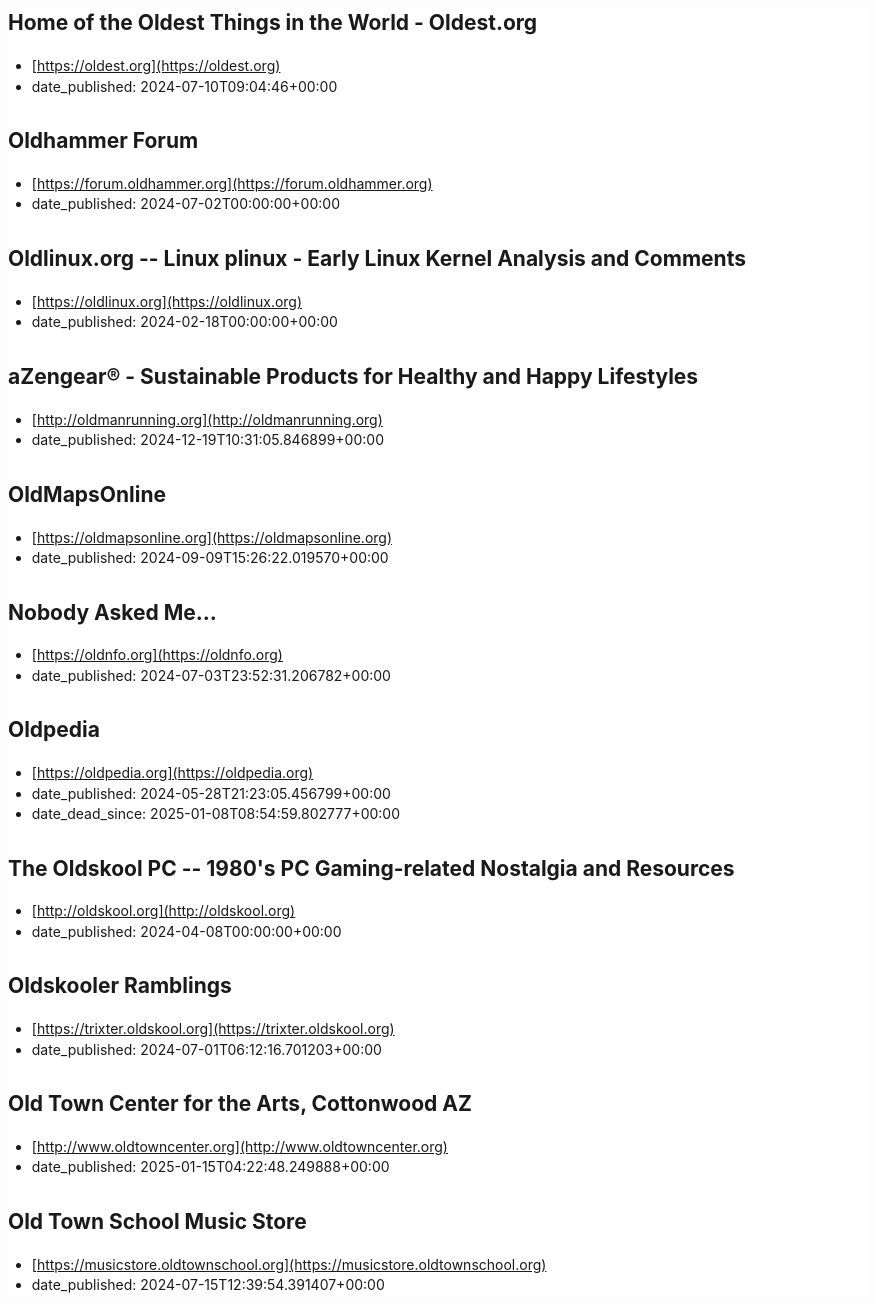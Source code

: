 ## Home of the Oldest Things in the World - Oldest.org
 - [https://oldest.org](https://oldest.org)
 - date_published: 2024-07-10T09:04:46+00:00

 ## Oldhammer Forum
 - [https://forum.oldhammer.org](https://forum.oldhammer.org)
 - date_published: 2024-07-02T00:00:00+00:00

 ## Oldlinux.org -- Linux plinux - Early Linux Kernel Analysis and Comments
 - [https://oldlinux.org](https://oldlinux.org)
 - date_published: 2024-02-18T00:00:00+00:00

 ## aZengear® - Sustainable Products for Healthy and Happy Lifestyles
 - [http://oldmanrunning.org](http://oldmanrunning.org)
 - date_published: 2024-12-19T10:31:05.846899+00:00

 ## OldMapsOnline
 - [https://oldmapsonline.org](https://oldmapsonline.org)
 - date_published: 2024-09-09T15:26:22.019570+00:00

 ## Nobody Asked Me...
 - [https://oldnfo.org](https://oldnfo.org)
 - date_published: 2024-07-03T23:52:31.206782+00:00

 ## Oldpedia
 - [https://oldpedia.org](https://oldpedia.org)
 - date_published: 2024-05-28T21:23:05.456799+00:00
 - date_dead_since: 2025-01-08T08:54:59.802777+00:00

 ## The Oldskool PC -- 1980's PC Gaming-related Nostalgia and Resources
 - [http://oldskool.org](http://oldskool.org)
 - date_published: 2024-04-08T00:00:00+00:00

 ## Oldskooler Ramblings
 - [https://trixter.oldskool.org](https://trixter.oldskool.org)
 - date_published: 2024-07-01T06:12:16.701203+00:00

 ## Old Town Center for the Arts, Cottonwood AZ
 - [http://www.oldtowncenter.org](http://www.oldtowncenter.org)
 - date_published: 2025-01-15T04:22:48.249888+00:00

 ## Old Town School Music Store
 - [https://musicstore.oldtownschool.org](https://musicstore.oldtownschool.org)
 - date_published: 2024-07-15T12:39:54.391407+00:00
